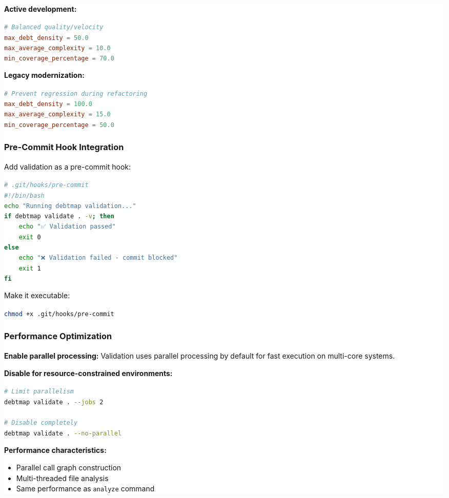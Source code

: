 **Active development:**
```toml
# Balanced quality/velocity
max_debt_density = 50.0
max_average_complexity = 10.0
min_coverage_percentage = 70.0
```

**Legacy modernization:**
```toml
# Prevent regression during refactoring
max_debt_density = 100.0
max_average_complexity = 15.0
min_coverage_percentage = 50.0
```

### Pre-Commit Hook Integration

Add validation as a pre-commit hook:

```bash
# .git/hooks/pre-commit
#!/bin/bash
echo "Running debtmap validation..."
if debtmap validate . -v; then
    echo "✅ Validation passed"
    exit 0
else
    echo "❌ Validation failed - commit blocked"
    exit 1
fi
```

Make it executable:
```bash
chmod +x .git/hooks/pre-commit
```

### Performance Optimization

**Enable parallel processing:**
Validation uses parallel processing by default for fast execution on multi-core systems.

**Disable for resource-constrained environments:**
```bash
# Limit parallelism
debtmap validate . --jobs 2

# Disable completely
debtmap validate . --no-parallel
```

**Performance characteristics:**
- Parallel call graph construction
- Multi-threaded file analysis
- Same performance as `analyze` command
